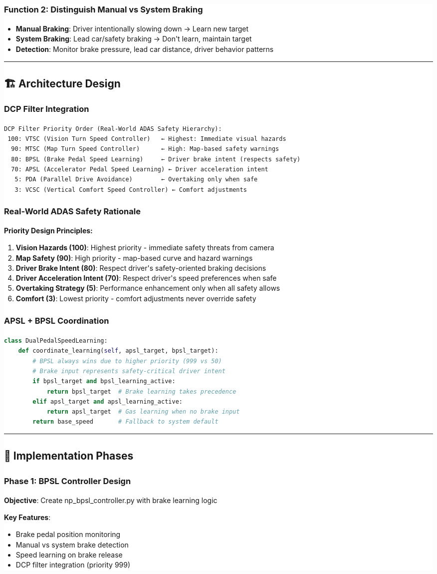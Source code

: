 ### **Function 2: Distinguish Manual vs System Braking**
- **Manual Braking**: Driver intentionally slowing down → Learn new target
- **System Braking**: Lead car/safety braking → Don't learn, maintain target
- **Detection**: Monitor brake pressure, lead car distance, driver behavior patterns

---

## 🏗️ Architecture Design

### **DCP Filter Integration**
```
DCP Filter Priority Order (Real-World ADAS Safety Hierarchy):
 100: VTSC (Vision Turn Speed Controller)   ← Highest: Immediate visual hazards
  90: MTSC (Map Turn Speed Controller)      ← High: Map-based safety warnings
  80: BPSL (Brake Pedal Speed Learning)     ← Driver brake intent (respects safety)
  70: APSL (Accelerator Pedal Speed Learning) ← Driver acceleration intent
   5: PDA (Parallel Drive Avoidance)        ← Overtaking only when safe
   3: VCSC (Vertical Comfort Speed Controller) ← Comfort adjustments
```

### **Real-World ADAS Safety Rationale**
**Priority Design Principles:**
1. **Vision Hazards (100)**: Highest priority - immediate safety threats from camera
2. **Map Safety (90)**: High priority - map-based curve and hazard warnings
3. **Driver Brake Intent (80)**: Respect driver's safety-oriented braking decisions
4. **Driver Acceleration Intent (70)**: Respect driver's speed preferences when safe
5. **Overtaking Strategy (5)**: Performance enhancement only when all safety allows
6. **Comfort (3)**: Lowest priority - comfort adjustments never override safety

### **APSL + BPSL Coordination**
```python
class DualPedalSpeedLearning:
    def coordinate_learning(self, apsl_target, bpsl_target):
        # BPSL always wins due to higher priority (999 vs 50)
        # Brake input represents safety-critical driver intent
        if bpsl_target and bpsl_learning_active:
            return bpsl_target  # Brake learning takes precedence
        elif apsl_target and apsl_learning_active:
            return apsl_target  # Gas learning when no brake input
        return base_speed       # Fallback to system default
```

---

## 📝 Implementation Phases

### **Phase 1: BPSL Controller Design** 
**Objective**: Create np_bpsl_controller.py with brake learning logic

**Key Features**:
- Brake pedal position monitoring
- Manual vs system brake detection
- Speed learning on brake release
- DCP filter integration (priority 999)
